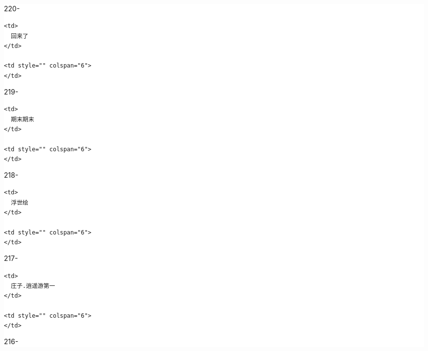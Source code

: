   <tr style="height:13.5pt" height="18">
    <td style="height:13.5pt" height="18">
      220-
    </td>
    
    <td>
      回来了
    </td>
    
    <td style="" colspan="6">
    </td>
  </tr>
  
  <tr style="height:13.5pt" height="18">
    <td style="height:13.5pt" height="18">
      219-
    </td>
    
    <td>
      期末期末
    </td>
    
    <td style="" colspan="6">
    </td>
  </tr>
  
  <tr style="height:13.5pt" height="18">
    <td style="height:13.5pt" height="18">
      218-
    </td>
    
    <td>
      浮世绘
    </td>
    
    <td style="" colspan="6">
    </td>
  </tr>
  
  <tr style="height:13.5pt" height="18">
    <td style="height:13.5pt" height="18">
      217-
    </td>
    
    <td>
      庄子.逍遥游第一
    </td>
    
    <td style="" colspan="6">
    </td>
  </tr>
  
  <tr style="height:13.5pt" height="18">
    <td style="height:13.5pt" height="18">
      216-
    </td>
    